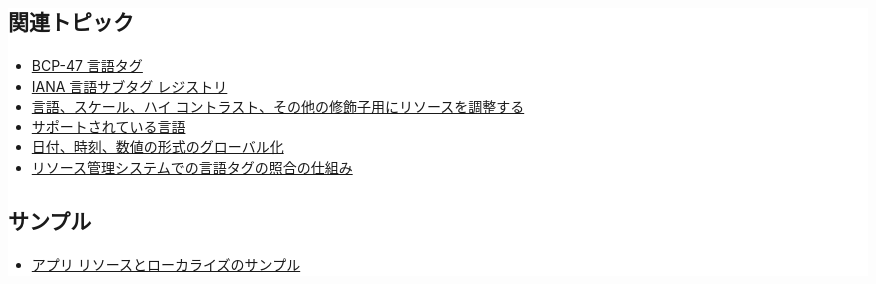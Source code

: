 ## <a name="related-topics"></a>関連トピック
* [BCP-47 言語タグ](https://tools.ietf.org/html/bcp47)
* [IANA 言語サブタグ レジストリ](https://www.iana.org/assignments/language-subtag-registry)
* [言語、スケール、ハイ コントラスト、その他の修飾子用にリソースを調整する](../../app-resources/tailor-resources-lang-scale-contrast.md)
* [サポートされている言語](../../publish/supported-languages.md)
* [日付、時刻、数値の形式のグローバル化](use-global-ready-formats.md)
* [リソース管理システムでの言語タグの照合の仕組み](../../app-resources/how-rms-matches-lang-tags.md)

## <a name="samples"></a>サンプル
* [アプリ リソースとローカライズのサンプル](https://code.msdn.microsoft.com/windowsapps/Application-resources-and-cd0c6eaa)
